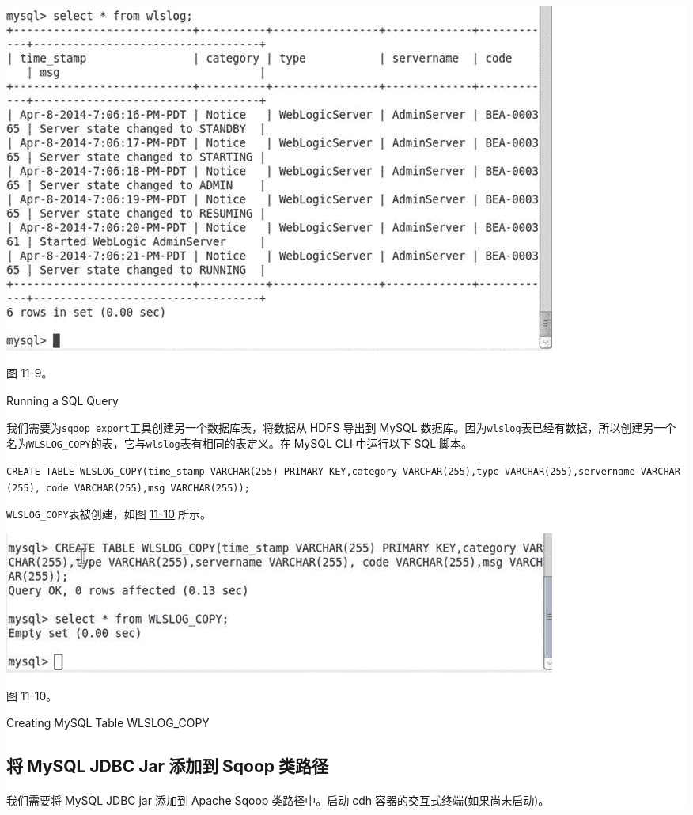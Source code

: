 ![A978-1-4842-1830-3_11_Fig9_HTML.jpg](img/A978-1-4842-1830-3_11_Fig9_HTML.jpg)

图 11-9。

Running a SQL Query

我们需要为`sqoop export`工具创建另一个数据库表，将数据从 HDFS 导出到 MySQL 数据库。因为`wlslog`表已经有数据，所以创建另一个名为`WLSLOG_COPY`的表，它与`wlslog`表有相同的表定义。在 MySQL CLI 中运行以下 SQL 脚本。

`CREATE TABLE WLSLOG_COPY(time_stamp VARCHAR(255) PRIMARY KEY,category VARCHAR(255),type VARCHAR(255),servername VARCHAR(255), code VARCHAR(255),msg VARCHAR(255));`

`WLSLOG_COPY`表被创建，如图 [11-10](#Fig10) 所示。

![A978-1-4842-1830-3_11_Fig10_HTML.jpg](img/A978-1-4842-1830-3_11_Fig10_HTML.jpg)

图 11-10。

Creating MySQL Table WLSLOG_COPY

## 将 MySQL JDBC Jar 添加到 Sqoop 类路径

我们需要将 MySQL JDBC jar 添加到 Apache Sqoop 类路径中。启动 cdh 容器的交互式终端(如果尚未启动)。
